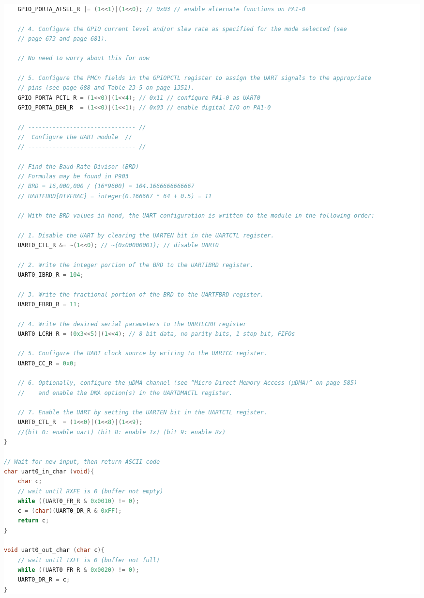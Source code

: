 ```c
	GPIO_PORTA_AFSEL_R |= (1<<1)|(1<<0); // 0x03 // enable alternate functions on PA1-0
	
	// 4. Configure the GPIO current level and/or slew rate as specified for the mode selected (see
	// page 673 and page 681).
	
	// No need to worry about this for now
		
	// 5. Configure the PMCn fields in the GPIOPCTL register to assign the UART signals to the appropriate
	// pins (see page 688 and Table 23-5 on page 1351).
	GPIO_PORTA_PCTL_R = (1<<0)|(1<<4); // 0x11 // configure PA1-0 as UART0	
	GPIO_PORTA_DEN_R  = (1<<0)|(1<<1); // 0x03 // enable digital I/O on PA1-0
	
	// ------------------------------- //
	// 	Configure the UART module  //
	// ------------------------------- //
	
	// Find the Baud-Rate Divisor (BRD)
	// Formulas may be found in P903
	// BRD = 16,000,000 / (16*9600) = 104.1666666666667
	// UARTFBRD[DIVFRAC] = integer(0.166667 * 64 + 0.5) = 11
	
	// With the BRD values in hand, the UART configuration is written to the module in the following order:
	
	// 1. Disable the UART by clearing the UARTEN bit in the UARTCTL register.
	UART0_CTL_R &= ~(1<<0); // ~(0x00000001); // disable UART0
	
	// 2. Write the integer portion of the BRD to the UARTIBRD register.
	UART0_IBRD_R = 104;
	
	// 3. Write the fractional portion of the BRD to the UARTFBRD register.
	UART0_FBRD_R = 11;
	
	// 4. Write the desired serial parameters to the UARTLCRH register 
	UART0_LCRH_R = (0x3<<5)|(1<<4); // 8 bit data, no parity bits, 1 stop bit, FIFOs
	  
	// 5. Configure the UART clock source by writing to the UARTCC register.
	UART0_CC_R = 0x0;
	
	// 6. Optionally, configure the µDMA channel (see “Micro Direct Memory Access (µDMA)” on page 585)
	//    and enable the DMA option(s) in the UARTDMACTL register.

	// 7. Enable the UART by setting the UARTEN bit in the UARTCTL register.
	UART0_CTL_R  = (1<<0)|(1<<8)|(1<<9);
	//(bit 0: enable uart) (bit 8: enable Tx) (bit 9: enable Rx)
}

// Wait for new input, then return ASCII code
char uart0_in_char (void){
	char c;
	// wait until RXFE is 0 (buffer not empty)
	while ((UART0_FR_R & 0x0010) != 0);     
	c = (char)(UART0_DR_R & 0xFF);	
	return c;
}

void uart0_out_char (char c){
	// wait until TXFF is 0 (buffer not full)
	while ((UART0_FR_R & 0x0020) != 0);      	
	UART0_DR_R = c;
}
```